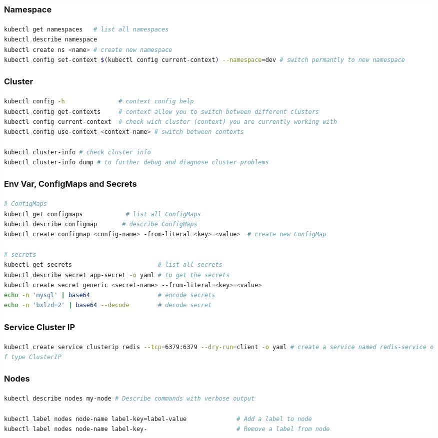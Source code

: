 ### Namespace

```sh
kubectl get namespaces   # list all namespaces
kubectl describe namespace
kubectl create ns <name> # create new namespace
kubectl config set-context $(kubectl config current-context) --namespace=dev # switch permantly to new namespace
```

### Cluster

```sh
kubectl config -h               # context config help
kubectl config get-contexts     # context allow you to switch between different clusters
kubectl config current-context  # check wich cluster (context) you are currently working with
kubectl config use-context <context-name> # switch between contexts

kubectl cluster-info # check cluster info
kubectl cluster-info dump # to further debug and diagnose cluster problems
```

### Env Var, ConfigMaps and Secrets

```sh
# ConfigMaps
kubectl get configmaps            # list all ConfigMaps
kubectl describe configmap       # describe ConfigMaps
kubectl create configmap <config-name> -from-literal=<key>=<value>  # create new ConfigMap

# secrets
kubectl get secrets                        # list all secrets
kubectl describe secret app-secret -o yaml # to get the secrets
kubectl create secret generic <secret-name> --from-literal=<key>=<value>
echo -n 'mysql' | base64                   # encode secrets
echo -n 'bxlzd=2' | base64 --decode        # decode secret
```

### Service Cluster IP

```sh
kubectl create service clusterip redis --tcp=6379:6379 --dry-run=client -o yaml # create a service named redis-service of type ClusterIP
```

### Nodes

```sh
kubectl describe nodes my-node # Describe commands with verbose output

kubectl label nodes node-name label-key=label-value              # Add a label to node
kubectl label nodes node-name label-key-                         # Remove a label from node
```
